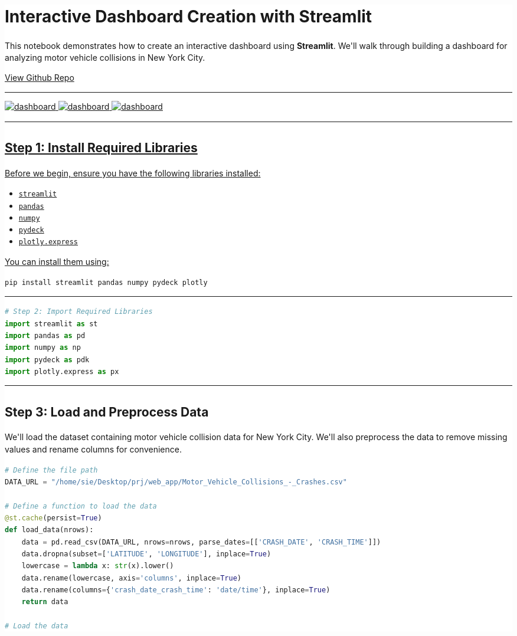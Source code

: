 # Interactive Dashboard Creation with Streamlit
This notebook demonstrates how to create an interactive dashboard using **Streamlit**. We'll walk through building a dashboard for analyzing motor vehicle collisions in New York City.

<a href="https://github.com/shivesh235/web_app_vehicle_collision" class="project-link" target="_blank">
                        View Github Repo <i class="fas fa-external-link-alt" style="margin-left: 0.5rem;"></i>

---

<img src="img/web1.png" alt="dashboard" height="600">
<img src="img/web2.png" alt="dashboard" height="600">
<img src="img/web3.png" alt="dashboard" height="600">

---


## Step 1: Install Required Libraries
Before we begin, ensure you have the following libraries installed:
- `streamlit`
- `pandas`
- `numpy`
- `pydeck`
- `plotly.express`

You can install them using:
```bash
pip install streamlit pandas numpy pydeck plotly
```


---

```python
# Step 2: Import Required Libraries
import streamlit as st
import pandas as pd
import numpy as np
import pydeck as pdk
import plotly.express as px
```

---


## Step 3: Load and Preprocess Data
We'll load the dataset containing motor vehicle collision data for New York City. We'll also preprocess the data to remove missing values and rename columns for convenience.


```python
# Define the file path
DATA_URL = "/home/sie/Desktop/prj/web_app/Motor_Vehicle_Collisions_-_Crashes.csv"

# Define a function to load the data
@st.cache(persist=True)
def load_data(nrows):
    data = pd.read_csv(DATA_URL, nrows=nrows, parse_dates=[['CRASH_DATE', 'CRASH_TIME']])
    data.dropna(subset=['LATITUDE', 'LONGITUDE'], inplace=True)
    lowercase = lambda x: str(x).lower()
    data.rename(lowercase, axis='columns', inplace=True)
    data.rename(columns={'crash_date_crash_time': 'date/time'}, inplace=True)
    return data

# Load the data
```